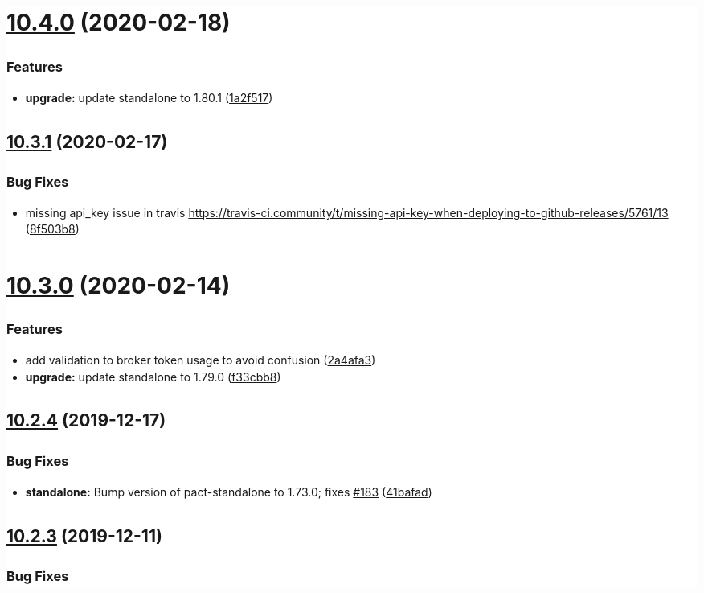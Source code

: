 # [10.4.0](https://github.com/pact-foundation/pact-node/compare/v10.3.1...v10.4.0) (2020-02-18)


### Features

* **upgrade:** update standalone to 1.80.1 ([1a2f517](https://github.com/pact-foundation/pact-node/commit/1a2f517))



## [10.3.1](https://github.com/pact-foundation/pact-node/compare/v10.3.0...v10.3.1) (2020-02-17)


### Bug Fixes

* missing api_key issue in travis https://travis-ci.community/t/missing-api-key-when-deploying-to-github-releases/5761/13 ([8f503b8](https://github.com/pact-foundation/pact-node/commit/8f503b8))



# [10.3.0](https://github.com/pact-foundation/pact-node/compare/v10.2.4...v10.3.0) (2020-02-14)


### Features

* add validation to broker token usage to avoid confusion ([2a4afa3](https://github.com/pact-foundation/pact-node/commit/2a4afa3))
* **upgrade:** update standalone to 1.79.0 ([f33cbb8](https://github.com/pact-foundation/pact-node/commit/f33cbb8))



## [10.2.4](https://github.com/pact-foundation/pact-node/compare/v10.2.3...v10.2.4) (2019-12-17)


### Bug Fixes

* **standalone:** Bump version of pact-standalone to 1.73.0; fixes [#183](https://github.com/pact-foundation/pact-node/issues/183) ([41bafad](https://github.com/pact-foundation/pact-node/commit/41bafad))



## [10.2.3](https://github.com/pact-foundation/pact-node/compare/v10.2.2...v10.2.3) (2019-12-11)


### Bug Fixes
